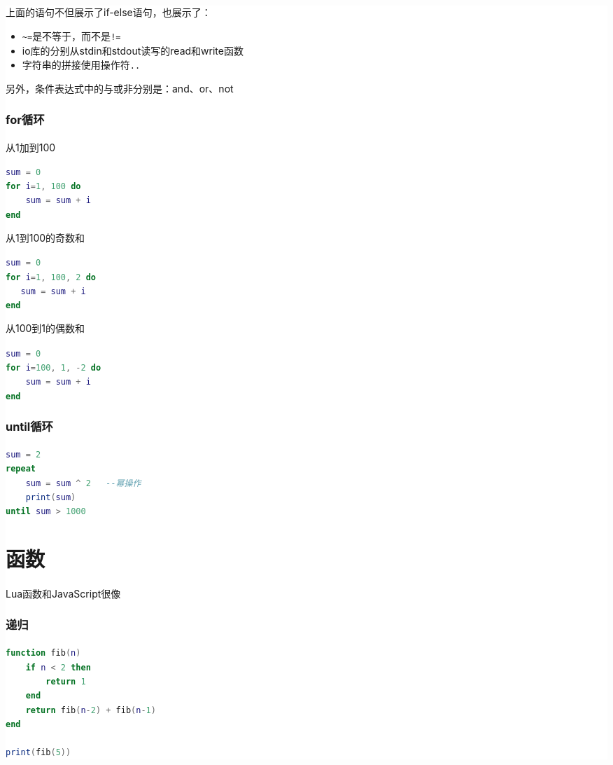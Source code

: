 上面的语句不但展示了if-else语句，也展示了：

* `~=`是不等于，而不是`!=`
* io库的分别从stdin和stdout读写的read和write函数
* 字符串的拼接使用操作符`..`

另外，条件表达式中的与或非分别是：and、or、not

### for循环

从1加到100

```lua
sum = 0
for i=1, 100 do
    sum = sum + i
end
```

从1到100的奇数和

```lua
sum = 0
for i=1, 100, 2 do
   sum = sum + i
end
```

从100到1的偶数和

```lua
sum = 0
for i=100, 1, -2 do
    sum = sum + i
end
```

### until循环

```lua
sum = 2
repeat
    sum = sum ^ 2   --幂操作
    print(sum)
until sum > 1000
```

# 函数

Lua函数和JavaScript很像

### 递归

```lua
function fib(n)
    if n < 2 then
        return 1
    end
    return fib(n-2) + fib(n-1)
end

print(fib(5))
```
